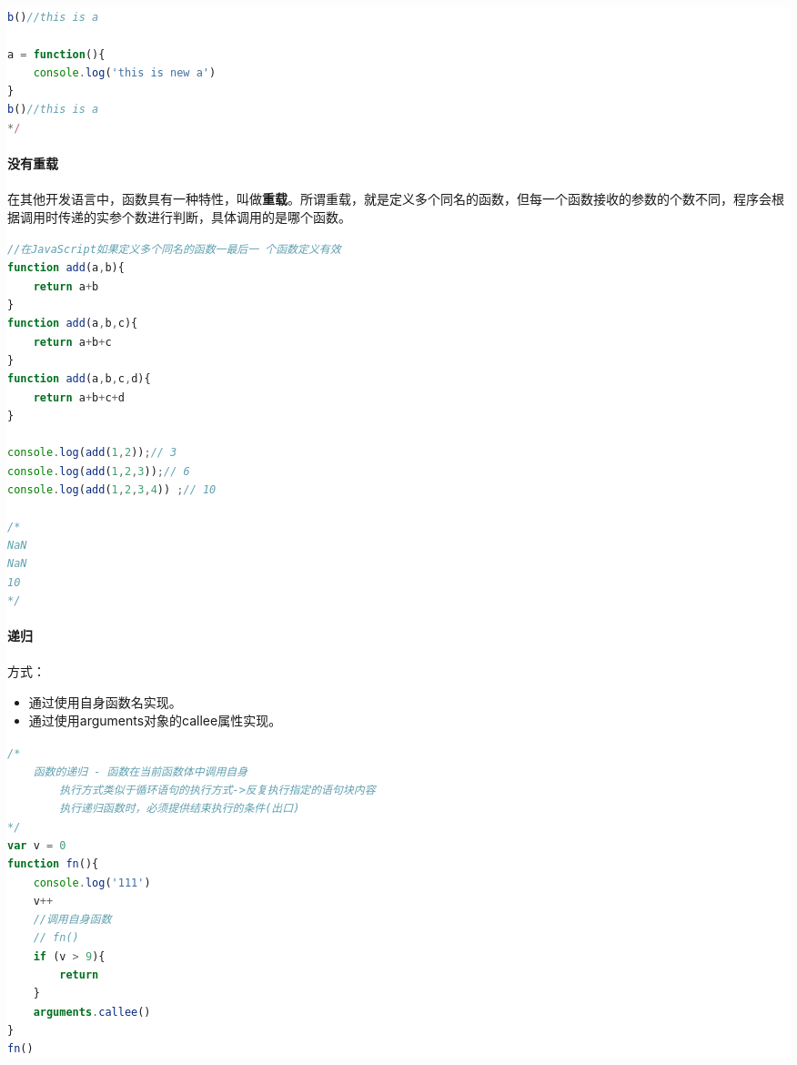 ```js
b()//this is a

a = function(){
    console.log('this is new a')
}
b()//this is a
*/

```



#### 没有重载

在其他开发语言中，函数具有一种特性，叫做**重载**。所谓重载，就是定义多个同名的函数，但每一个函数接收的参数的个数不同，程序会根据调用时传递的实参个数进行判断，具体调用的是哪个函数。

```js
//在JavaScript如果定义多个同名的函数一最后一 个函数定义有效
function add(a,b){
    return a+b
}
function add(a,b,c){
    return a+b+c
}
function add(a,b,c,d){
    return a+b+c+d
}

console.log(add(1,2));// 3
console.log(add(1,2,3));// 6
console.log(add(1,2,3,4)) ;// 10

/*
NaN
NaN
10
*/ 
```





#### 递归

方式：

- 通过使用自身函数名实现。
- 通过使用arguments对象的callee属性实现。

```js
/*
    函数的递归 - 函数在当前函数体中调用自身
        执行方式类似于循环语句的执行方式->反复执行指定的语句块内容
        执行递归函数时，必须提供结束执行的条件(出口)
*/ 
var v = 0
function fn(){
    console.log('111')
    v++
    //调用自身函数
    // fn()
    if (v > 9){
        return
    }
    arguments.callee()
}
fn()

```